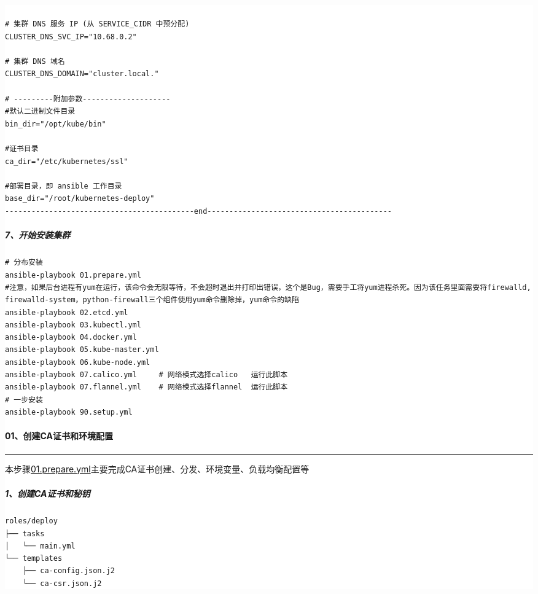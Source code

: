 ```shell

# 集群 DNS 服务 IP (从 SERVICE_CIDR 中预分配)
CLUSTER_DNS_SVC_IP="10.68.0.2"

# 集群 DNS 域名
CLUSTER_DNS_DOMAIN="cluster.local."

# ---------附加参数--------------------
#默认二进制文件目录
bin_dir="/opt/kube/bin"

#证书目录
ca_dir="/etc/kubernetes/ssl"

#部署目录，即 ansible 工作目录
base_dir="/root/kubernetes-deploy"
-------------------------------------------end------------------------------------------
```

##### 7、开始安装集群

```shell
# 分布安装
ansible-playbook 01.prepare.yml
#注意，如果后台进程有yum在运行，该命令会无限等待，不会超时退出并打印出错误，这个是Bug，需要手工将yum进程杀死。因为该任务里面需要将firewalld, firewalld-system，python-firewall三个组件使用yum命令删除掉，yum命令的缺陷
ansible-playbook 02.etcd.yml
ansible-playbook 03.kubectl.yml
ansible-playbook 04.docker.yml
ansible-playbook 05.kube-master.yml
ansible-playbook 06.kube-node.yml
ansible-playbook 07.calico.yml     # 网络模式选择calico   运行此脚本
ansible-playbook 07.flannel.yml    # 网络模式选择flannel  运行此脚本
# 一步安装
ansible-playbook 90.setup.yml 
```

#### 01、创建CA证书和环境配置

------

本步骤[01.prepare.yml](https://github.com/gitplyx/kubeasz/blob/master/01.prepare.yml)主要完成CA证书创建、分发、环境变量、负载均衡配置等 

##### 1、创建CA证书和秘钥

```shell
roles/deploy
├── tasks
│   └── main.yml
└── templates
    ├── ca-config.json.j2
    └── ca-csr.json.j2
```
